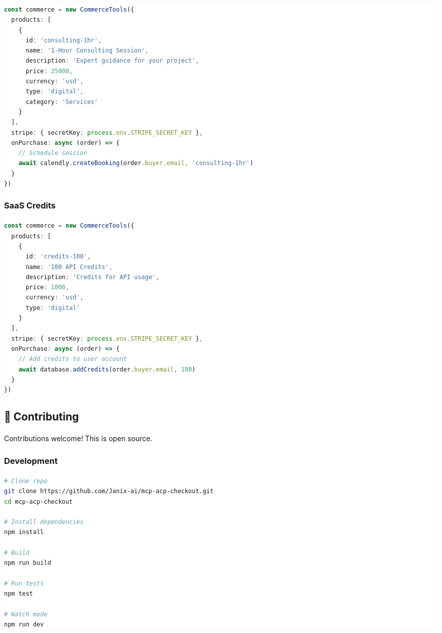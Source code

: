 ```typescript
const commerce = new CommerceTools({
  products: [
    {
      id: 'consulting-1hr',
      name: '1-Hour Consulting Session',
      description: 'Expert guidance for your project',
      price: 25000,
      currency: 'usd',
      type: 'digital',
      category: 'Services'
    }
  ],
  stripe: { secretKey: process.env.STRIPE_SECRET_KEY },
  onPurchase: async (order) => {
    // Schedule session
    await calendly.createBooking(order.buyer.email, 'consulting-1hr')
  }
})
```

### SaaS Credits

```typescript
const commerce = new CommerceTools({
  products: [
    {
      id: 'credits-100',
      name: '100 API Credits',
      description: 'Credits for API usage',
      price: 1000,
      currency: 'usd',
      type: 'digital'
    }
  ],
  stripe: { secretKey: process.env.STRIPE_SECRET_KEY },
  onPurchase: async (order) => {
    // Add credits to user account
    await database.addCredits(order.buyer.email, 100)
  }
})
```

## 🤝 Contributing

Contributions welcome! This is open source.

### Development

```bash
# Clone repo
git clone https://github.com/Janix-ai/mcp-acp-checkout.git
cd mcp-acp-checkout

# Install dependencies
npm install

# Build
npm run build

# Run tests
npm test

# Watch mode
npm run dev
```